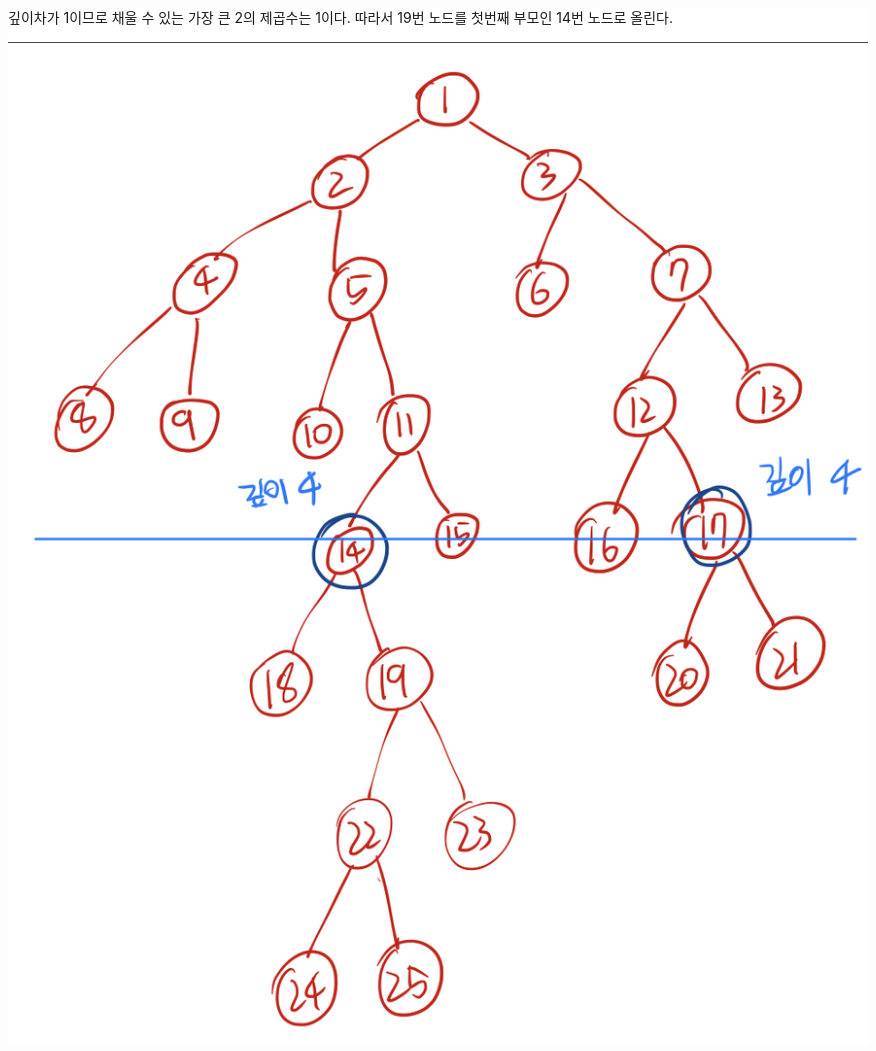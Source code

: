 깊이차가 1이므로 채울 수 있는 가장 큰 2의 제곱수는 1이다. 따라서 19번 노드를 첫번째 부모인 14번 노드로 올린다.

![image](/images/2023-4/LCA2/24_17ex_3.jpg)
